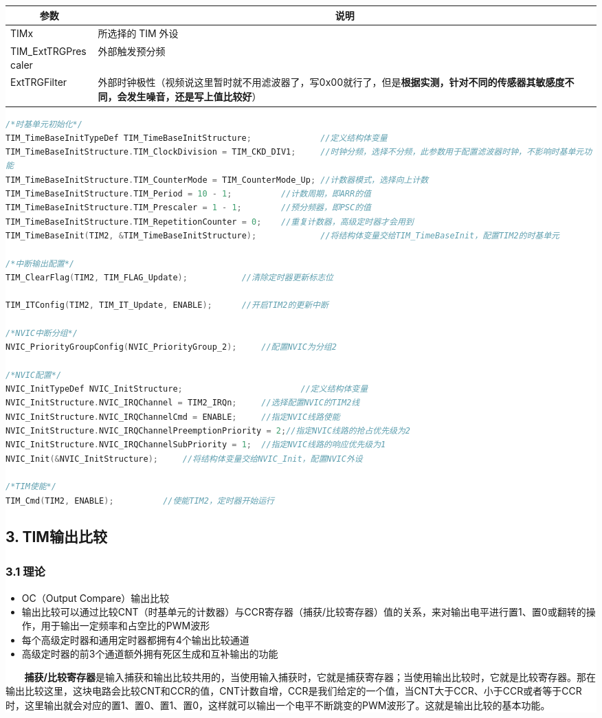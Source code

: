 | 参数                | 说明                                                         |
| ------------------- | ------------------------------------------------------------ |
| TIMx                | 所选择的 TIM 外设                                            |
| TIM_ExtTRGPrescaler | 外部触发预分频                                               |
| ExtTRGFilter        | 外部时钟极性（视频说这里暂时就不用滤波器了，写0x00就行了，但是**根据实测，针对不同的传感器其敏感度不同，会发生噪音，还是写上值比较好**） |

```c
/*时基单元初始化*/
TIM_TimeBaseInitTypeDef TIM_TimeBaseInitStructure;				//定义结构体变量
TIM_TimeBaseInitStructure.TIM_ClockDivision = TIM_CKD_DIV1;		//时钟分频，选择不分频，此参数用于配置滤波器时钟，不影响时基单元功能
TIM_TimeBaseInitStructure.TIM_CounterMode = TIM_CounterMode_Up;	//计数器模式，选择向上计数
TIM_TimeBaseInitStructure.TIM_Period = 10 - 1;			//计数周期，即ARR的值
TIM_TimeBaseInitStructure.TIM_Prescaler = 1 - 1;		//预分频器，即PSC的值
TIM_TimeBaseInitStructure.TIM_RepetitionCounter = 0;	//重复计数器，高级定时器才会用到
TIM_TimeBaseInit(TIM2, &TIM_TimeBaseInitStructure);				//将结构体变量交给TIM_TimeBaseInit，配置TIM2的时基单元	

/*中断输出配置*/
TIM_ClearFlag(TIM2, TIM_FLAG_Update);			//清除定时器更新标志位

TIM_ITConfig(TIM2, TIM_IT_Update, ENABLE);		//开启TIM2的更新中断
	
/*NVIC中断分组*/
NVIC_PriorityGroupConfig(NVIC_PriorityGroup_2);		//配置NVIC为分组2

/*NVIC配置*/
NVIC_InitTypeDef NVIC_InitStructure;						//定义结构体变量
NVIC_InitStructure.NVIC_IRQChannel = TIM2_IRQn;		//选择配置NVIC的TIM2线
NVIC_InitStructure.NVIC_IRQChannelCmd = ENABLE;		//指定NVIC线路使能
NVIC_InitStructure.NVIC_IRQChannelPreemptionPriority = 2;//指定NVIC线路的抢占优先级为2
NVIC_InitStructure.NVIC_IRQChannelSubPriority = 1;	//指定NVIC线路的响应优先级为1
NVIC_Init(&NVIC_InitStructure);		//将结构体变量交给NVIC_Init，配置NVIC外设

/*TIM使能*/
TIM_Cmd(TIM2, ENABLE);			//使能TIM2，定时器开始运行
```

## 3. TIM输出比较

### 3.1 理论

- OC（Output Compare）输出比较
- 输出比较可以通过比较CNT（时基单元的计数器）与CCR寄存器（捕获/比较寄存器）值的关系，来对输出电平进行置1、置0或翻转的操作，用于输出一定频率和占空比的PWM波形
- 每个高级定时器和通用定时器都拥有4个输出比较通道
- 高级定时器的前3个通道额外拥有死区生成和互补输出的功能 

&nbsp;&nbsp;&nbsp;&nbsp;&nbsp;&nbsp;&nbsp;**捕获/比较寄存器**是输入捕获和输出比较共用的，当使用输入捕获时，它就是捕获寄存器；当使用输出比较时，它就是比较寄存器。那在输出比较这里，这块电路会比较CNT和CCR的值，CNT计数自增，CCR是我们给定的一个值，当CNT大于CCR、小于CCR或者等于CCR时，这里输出就会对应的置1、置0、置1、置0，这样就可以输出一个电平不断跳变的PWM波形了。这就是输出比较的基本功能。
